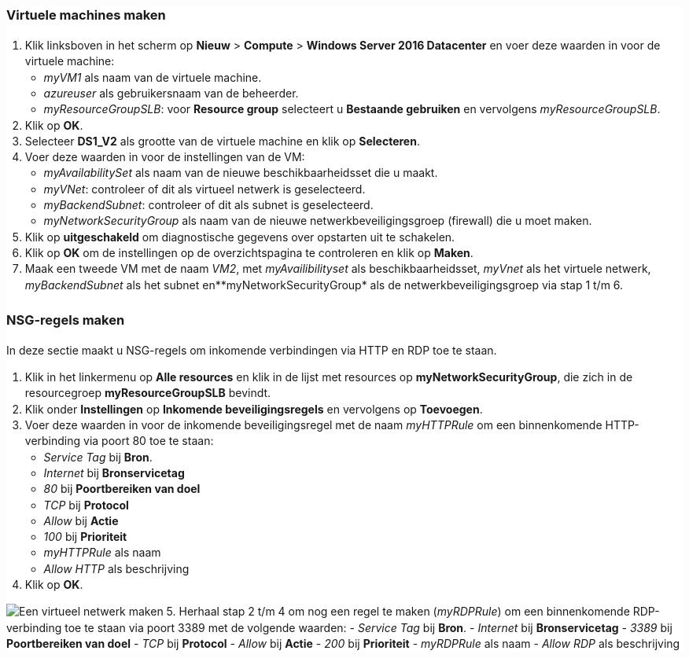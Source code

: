 ### <a name="create-virtual-machines"></a>Virtuele machines maken

1. Klik linksboven in het scherm op **Nieuw** > **Compute** > **Windows Server 2016 Datacenter** en voer deze waarden in voor de virtuele machine:
    - *myVM1* als naam van de virtuele machine.        
    - *azureuser* als gebruikersnaam van de beheerder.    
    - *myResourceGroupSLB*: voor **Resource group** selecteert u **Bestaande gebruiken** en vervolgens *myResourceGroupSLB*.
2. Klik op **OK**.
3. Selecteer **DS1_V2** als grootte van de virtuele machine en klik op **Selecteren**.
4. Voer deze waarden in voor de instellingen van de VM:
    - *myAvailabilitySet* als naam van de nieuwe beschikbaarheidsset die u maakt.
    -  *myVNet*: controleer of dit als virtueel netwerk is geselecteerd.
    - *myBackendSubnet*: controleer of dit als subnet is geselecteerd.
    - *myNetworkSecurityGroup* als naam van de nieuwe netwerkbeveiligingsgroep (firewall) die u moet maken.
5. Klik op **uitgeschakeld** om diagnostische gegevens over opstarten uit te schakelen.
6. Klik op **OK** om de instellingen op de overzichtspagina te controleren en klik op **Maken**.
7. Maak een tweede VM met de naam *VM2*, met *myAvailibilityset* als beschikbaarheidsset, *myVnet* als het virtuele netwerk, *myBackendSubnet* als het subnet en**myNetworkSecurityGroup* als de netwerkbeveiligingsgroep via stap 1 t/m 6. 

### <a name="create-nsg-rules"></a>NSG-regels maken

In deze sectie maakt u NSG-regels om inkomende verbindingen via HTTP en RDP toe te staan.

1. Klik in het linkermenu op **Alle resources** en klik in de lijst met resources op **myNetworkSecurityGroup**, die zich in de resourcegroep **myResourceGroupSLB** bevindt.
2. Klik onder **Instellingen** op **Inkomende beveiligingsregels** en vervolgens op **Toevoegen**.
3. Voer deze waarden in voor de inkomende beveiligingsregel met de naam *myHTTPRule* om een binnenkomende HTTP-verbinding via poort 80 toe te staan:
    - *Service Tag* bij **Bron**.
    - *Internet* bij **Bronservicetag**
    - *80* bij **Poortbereiken van doel**
    - *TCP* bij **Protocol**
    - *Allow* bij **Actie**
    - *100* bij **Prioriteit**
    - *myHTTPRule* als naam
    - *Allow HTTP* als beschrijving
4. Klik op **OK**.
 
 ![Een virtueel netwerk maken](./media/load-balancer-standard-public-portal/8-load-balancer-nsg-rules.png)
5. Herhaal stap 2 t/m 4 om nog een regel te maken (*myRDPRule*) om een binnenkomende RDP-verbinding toe te staan via poort 3389 met de volgende waarden:
    - *Service Tag* bij **Bron**.
    - *Internet* bij **Bronservicetag**
    - *3389* bij **Poortbereiken van doel**
    - *TCP* bij **Protocol**
    - *Allow* bij **Actie**
    - *200* bij **Prioriteit**
    - *myRDPRule* als naam
    - *Allow RDP* als beschrijving
